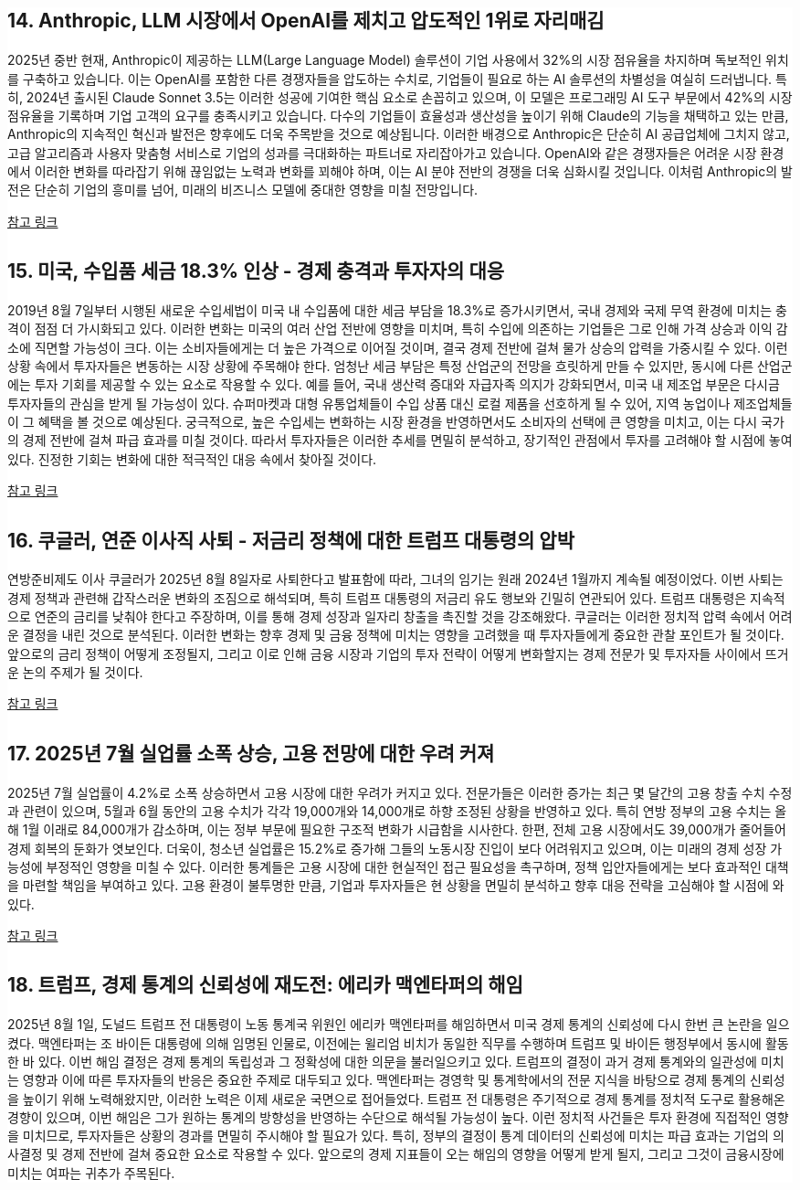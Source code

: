 ## 14. Anthropic, LLM 시장에서 OpenAI를 제치고 압도적인 1위로 자리매김

2025년 중반 현재, Anthropic이 제공하는 LLM(Large Language Model) 솔루션이 기업 사용에서 32%의 시장 점유율을 차지하며 독보적인 위치를 구축하고 있습니다. 이는 OpenAI를 포함한 다른 경쟁자들을 압도하는 수치로, 기업들이 필요로 하는 AI 솔루션의 차별성을 여실히 드러냅니다. 특히, 2024년 출시된 Claude Sonnet 3.5는 이러한 성공에 기여한 핵심 요소로 손꼽히고 있으며, 이 모델은 프로그래밍 AI 도구 부문에서 42%의 시장 점유율을 기록하며 기업 고객의 요구를 충족시키고 있습니다. 다수의 기업들이 효율성과 생산성을 높이기 위해 Claude의 기능을 채택하고 있는 만큼, Anthropic의 지속적인 혁신과 발전은 향후에도 더욱 주목받을 것으로 예상됩니다. 이러한 배경으로 Anthropic은 단순히 AI 공급업체에 그치지 않고, 고급 알고리즘과 사용자 맞춤형 서비스로 기업의 성과를 극대화하는 파트너로 자리잡아가고 있습니다. OpenAI와 같은 경쟁자들은 어려운 시장 환경에서 이러한 변화를 따라잡기 위해 끊임없는 노력과 변화를 꾀해야 하며, 이는 AI 분야 전반의 경쟁을 더욱 심화시킬 것입니다. 이처럼 Anthropic의 발전은 단순히 기업의 흥미를 넘어, 미래의 비즈니스 모델에 중대한 영향을 미칠 전망입니다.

[참고 링크](https://www.zdnet.com/article/anthropic-beats-openai-as-the-top-llm-provider-for-business-and-its-not-even-close/)

## 15. 미국, 수입품 세금 18.3% 인상 - 경제 충격과 투자자의 대응

2019년 8월 7일부터 시행된 새로운 수입세법이 미국 내 수입품에 대한 세금 부담을 18.3%로 증가시키면서, 국내 경제와 국제 무역 환경에 미치는 충격이 점점 더 가시화되고 있다. 이러한 변화는 미국의 여러 산업 전반에 영향을 미치며, 특히 수입에 의존하는 기업들은 그로 인해 가격 상승과 이익 감소에 직면할 가능성이 크다. 이는 소비자들에게는 더 높은 가격으로 이어질 것이며, 결국 경제 전반에 걸쳐 물가 상승의 압력을 가중시킬 수 있다. 이런 상황 속에서 투자자들은 변동하는 시장 상황에 주목해야 한다. 엄청난 세금 부담은 특정 산업군의 전망을 흐릿하게 만들 수 있지만, 동시에 다른 산업군에는 투자 기회를 제공할 수 있는 요소로 작용할 수 있다. 예를 들어, 국내 생산력 증대와 자급자족 의지가 강화되면서, 미국 내 제조업 부문은 다시금 투자자들의 관심을 받게 될 가능성이 있다. 슈퍼마켓과 대형 유통업체들이 수입 상품 대신 로컬 제품을 선호하게 될 수 있어, 지역 농업이나 제조업체들이 그 혜택을 볼 것으로 예상된다. 궁극적으로, 높은 수입세는 변화하는 시장 환경을 반영하면서도 소비자의 선택에 큰 영향을 미치고, 이는 다시 국가의 경제 전반에 걸쳐 파급 효과를 미칠 것이다. 따라서 투자자들은 이러한 추세를 면밀히 분석하고, 장기적인 관점에서 투자를 고려해야 할 시점에 놓여 있다. 진정한 기회는 변화에 대한 적극적인 대응 속에서 찾아질 것이다.

[참고 링크](N/A)

## 16. 쿠글러, 연준 이사직 사퇴 - 저금리 정책에 대한 트럼프 대통령의 압박

연방준비제도 이사 쿠글러가 2025년 8월 8일자로 사퇴한다고 발표함에 따라, 그녀의 임기는 원래 2024년 1월까지 계속될 예정이었다. 이번 사퇴는 경제 정책과 관련해 갑작스러운 변화의 조짐으로 해석되며, 특히 트럼프 대통령의 저금리 유도 행보와 긴밀히 연관되어 있다. 트럼프 대통령은 지속적으로 연준의 금리를 낮춰야 한다고 주장하며, 이를 통해 경제 성장과 일자리 창출을 촉진할 것을 강조해왔다. 쿠글러는 이러한 정치적 압력 속에서 어려운 결정을 내린 것으로 분석된다. 이러한 변화는 향후 경제 및 금융 정책에 미치는 영향을 고려했을 때 투자자들에게 중요한 관찰 포인트가 될 것이다. 앞으로의 금리 정책이 어떻게 조정될지, 그리고 이로 인해 금융 시장과 기업의 투자 전략이 어떻게 변화할지는 경제 전문가 및 투자자들 사이에서 뜨거운 논의 주제가 될 것이다.

[참고 링크](https://www.washingtonpost.com/business/2025/08/01/kugler-resigns-fed-trump/)

## 17. 2025년 7월 실업률 소폭 상승, 고용 전망에 대한 우려 커져

2025년 7월 실업률이 4.2%로 소폭 상승하면서 고용 시장에 대한 우려가 커지고 있다. 전문가들은 이러한 증가는 최근 몇 달간의 고용 창출 수치 수정과 관련이 있으며, 5월과 6월 동안의 고용 수치가 각각 19,000개와 14,000개로 하향 조정된 상황을 반영하고 있다. 특히 연방 정부의 고용 수치는 올해 1월 이래로 84,000개가 감소하며, 이는 정부 부문에 필요한 구조적 변화가 시급함을 시사한다. 한편, 전체 고용 시장에서도 39,000개가 줄어들어 경제 회복의 둔화가 엿보인다. 더욱이, 청소년 실업률은 15.2%로 증가해 그들의 노동시장 진입이 보다 어려워지고 있으며, 이는 미래의 경제 성장 가능성에 부정적인 영향을 미칠 수 있다. 이러한 통계들은 고용 시장에 대한 현실적인 접근 필요성을 촉구하며, 정책 입안자들에게는 보다 효과적인 대책을 마련할 책임을 부여하고 있다. 고용 환경이 불투명한 만큼, 기업과 투자자들은 현 상황을 면밀히 분석하고 향후 대응 전략을 고심해야 할 시점에 와 있다.

[참고 링크](https://www.washingtonpost.com/business/2025/08/01/jobs-report-july-unemployment/)

## 18. 트럼프, 경제 통계의 신뢰성에 재도전: 에리카 맥엔타퍼의 해임

2025년 8월 1일, 도널드 트럼프 전 대통령이 노동 통계국 위원인 에리카 맥엔타퍼를 해임하면서 미국 경제 통계의 신뢰성에 다시 한번 큰 논란을 일으켰다. 맥엔타퍼는 조 바이든 대통령에 의해 임명된 인물로, 이전에는 윌리엄 비치가 동일한 직무를 수행하며 트럼프 및 바이든 행정부에서 동시에 활동한 바 있다. 이번 해임 결정은 경제 통계의 독립성과 그 정확성에 대한 의문을 불러일으키고 있다. 트럼프의 결정이 과거 경제 통계와의 일관성에 미치는 영향과 이에 따른 투자자들의 반응은 중요한 주제로 대두되고 있다. 맥엔타퍼는 경영학 및 통계학에서의 전문 지식을 바탕으로 경제 통계의 신뢰성을 높이기 위해 노력해왔지만, 이러한 노력은 이제 새로운 국면으로 접어들었다. 트럼프 전 대통령은 주기적으로 경제 통계를 정치적 도구로 활용해온 경향이 있으며, 이번 해임은 그가 원하는 통계의 방향성을 반영하는 수단으로 해석될 가능성이 높다. 이런 정치적 사건들은 투자 환경에 직접적인 영향을 미치므로, 투자자들은 상황의 경과를 면밀히 주시해야 할 필요가 있다. 특히, 정부의 결정이 통계 데이터의 신뢰성에 미치는 파급 효과는 기업의 의사결정 및 경제 전반에 걸쳐 중요한 요소로 작용할 수 있다. 앞으로의 경제 지표들이 오는 해임의 영향을 어떻게 받게 될지, 그리고 그것이 금융시장에 미치는 여파는 귀추가 주목된다.
